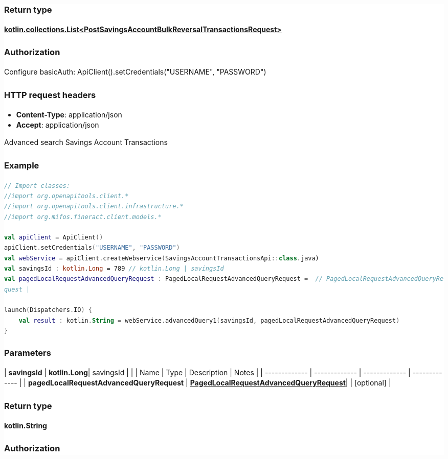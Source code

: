 ### Return type

[**kotlin.collections.List&lt;PostSavingsAccountBulkReversalTransactionsRequest&gt;**](PostSavingsAccountBulkReversalTransactionsRequest.md)

### Authorization


Configure basicAuth:
    ApiClient().setCredentials("USERNAME", "PASSWORD")

### HTTP request headers

 - **Content-Type**: application/json
 - **Accept**: application/json


Advanced search Savings Account Transactions

### Example
```kotlin
// Import classes:
//import org.openapitools.client.*
//import org.openapitools.client.infrastructure.*
//import org.mifos.fineract.client.models.*

val apiClient = ApiClient()
apiClient.setCredentials("USERNAME", "PASSWORD")
val webService = apiClient.createWebservice(SavingsAccountTransactionsApi::class.java)
val savingsId : kotlin.Long = 789 // kotlin.Long | savingsId
val pagedLocalRequestAdvancedQueryRequest : PagedLocalRequestAdvancedQueryRequest =  // PagedLocalRequestAdvancedQueryRequest | 

launch(Dispatchers.IO) {
    val result : kotlin.String = webService.advancedQuery1(savingsId, pagedLocalRequestAdvancedQueryRequest)
}
```

### Parameters
| **savingsId** | **kotlin.Long**| savingsId | |
| Name | Type | Description  | Notes |
| ------------- | ------------- | ------------- | ------------- |
| **pagedLocalRequestAdvancedQueryRequest** | [**PagedLocalRequestAdvancedQueryRequest**](PagedLocalRequestAdvancedQueryRequest.md)|  | [optional] |

### Return type

**kotlin.String**

### Authorization

